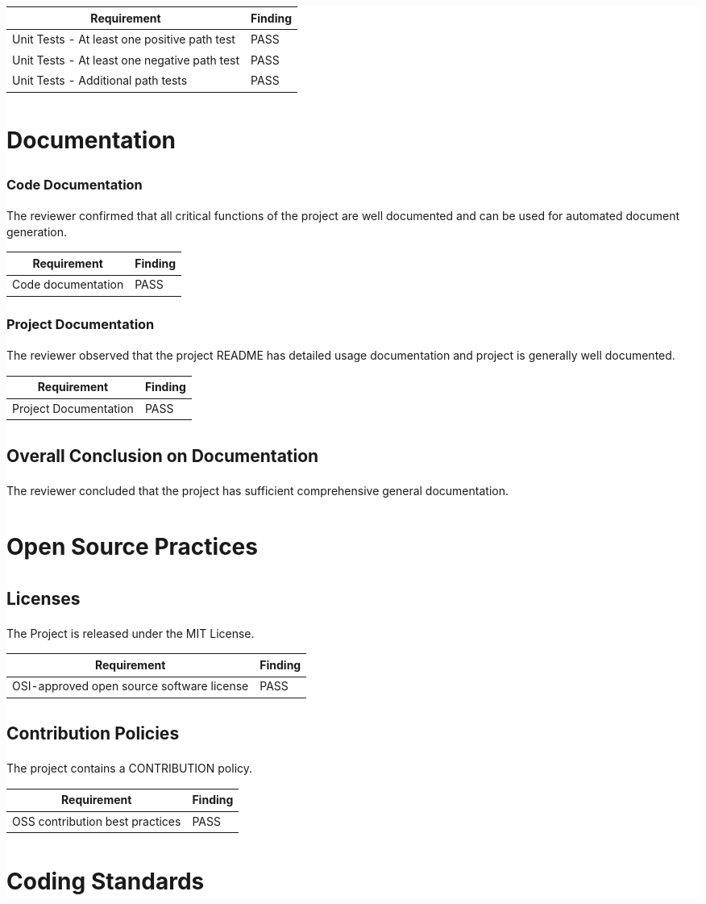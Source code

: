 
Requirement | Finding
------------ | -------------
Unit Tests - At least one positive path test | PASS
Unit Tests - At least one negative path test | PASS
Unit Tests - Additional path tests | PASS

# Documentation

### Code Documentation

The reviewer confirmed that all critical functions of the project are well documented and can be used for automated document generation.

Requirement | Finding
------------ | -------------
Code documentation | PASS

### Project Documentation

The reviewer observed that the project README has detailed usage documentation and project is generally well documented.

Requirement | Finding
------------ | -------------
Project Documentation | PASS

## Overall Conclusion on Documentation
The reviewer concluded that the project has sufficient comprehensive general documentation.

# Open Source Practices

## Licenses

The Project is released under the MIT License.

Requirement | Finding
------------ | -------------
OSI-approved open source software license | PASS

## Contribution Policies

The project contains a CONTRIBUTION policy.

Requirement | Finding
------------ | -------------
OSS contribution best practices | PASS

# Coding Standards
